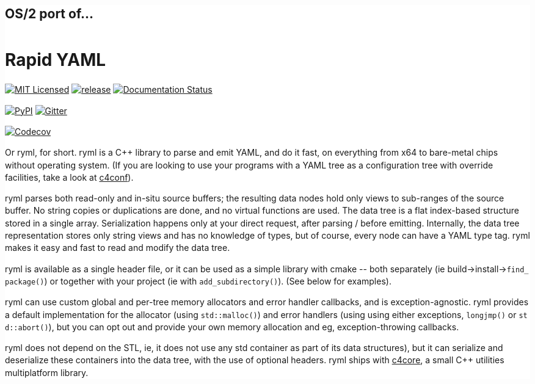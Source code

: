 ## OS/2 port of...

# Rapid YAML
[![MIT Licensed](https://img.shields.io/badge/License-MIT-green.svg)](https://github.com/biojppm/rapidyaml/blob/master/LICENSE.txt)
[![release](https://img.shields.io/github/v/release/biojppm/rapidyaml?color=g&include_prereleases&label=release%20&sort=semver)](https://github.com/biojppm/rapidyaml/releases)
[![Documentation Status](https://readthedocs.org/projects/rapidyaml/badge/?version=latest)](https://rapidyaml.readthedocs.io/latest/?badge=latest)

[![PyPI](https://img.shields.io/pypi/v/rapidyaml?color=g)](https://pypi.org/project/rapidyaml/)
[![Gitter](https://badges.gitter.im/rapidyaml/community.svg)](https://gitter.im/rapidyaml/community)


[![Codecov](https://codecov.io/gh/biojppm/rapidyaml/branch/master/graph/badge.svg?branch=master)](https://codecov.io/gh/biojppm/rapidyaml)


Or ryml, for short. ryml is a C++ library to parse and emit YAML,
and do it fast, on everything from x64 to bare-metal chips without
operating system. (If you are looking to use your programs with a YAML tree
as a configuration tree with override facilities, take a look at
[c4conf](https://github.com/biojppm/c4conf)).

ryml parses both read-only and in-situ source buffers; the resulting
data nodes hold only views to sub-ranges of the source buffer. No
string copies or duplications are done, and no virtual functions are
used. The data tree is a flat index-based structure stored in a single
array. Serialization happens only at your direct request, after
parsing / before emitting. Internally, the data tree representation
stores only string views and has no knowledge of types, but of course,
every node can have a YAML type tag. ryml makes it easy and fast to
read and modify the data tree.

ryml is available as a single header file, or it can be used as a
simple library with cmake -- both separately (ie
build->install->`find_package()`) or together with your project (ie with
`add_subdirectory()`). (See below for examples).

ryml can use custom global and per-tree memory allocators and error
handler callbacks, and is exception-agnostic. ryml provides a default
implementation for the allocator (using `std::malloc()`) and error
handlers (using using either exceptions, `longjmp()` or
`std::abort()`), but you can opt out and provide your own memory
allocation and eg, exception-throwing callbacks.

ryml does not depend on the STL, ie, it does not use any std container
as part of its data structures), but it can serialize and deserialize
these containers into the data tree, with the use of optional
headers. ryml ships with [c4core](https://github.com/biojppm/c4core), a
small C++ utilities multiplatform library.
